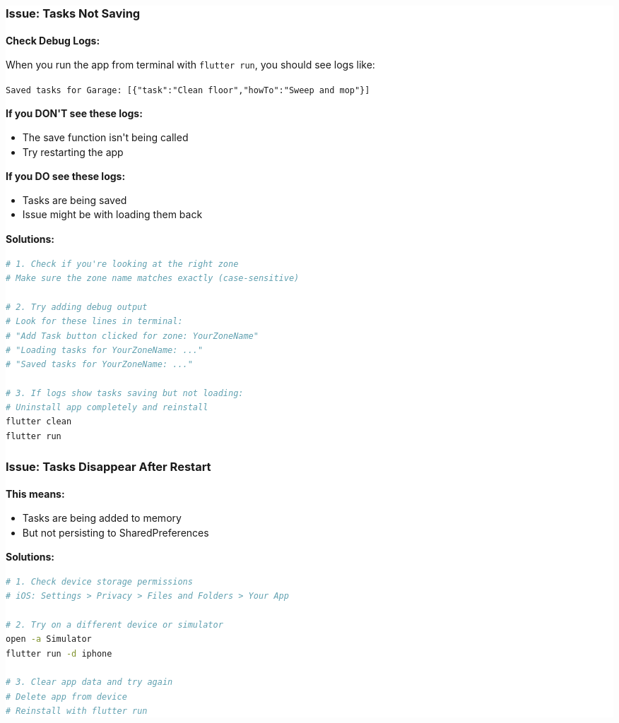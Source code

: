 ### Issue: Tasks Not Saving

**Check Debug Logs:**

When you run the app from terminal with `flutter run`, you should see logs like:
```
Saved tasks for Garage: [{"task":"Clean floor","howTo":"Sweep and mop"}]
```

**If you DON'T see these logs:**
- The save function isn't being called
- Try restarting the app

**If you DO see these logs:**
- Tasks are being saved
- Issue might be with loading them back

**Solutions:**
```bash
# 1. Check if you're looking at the right zone
# Make sure the zone name matches exactly (case-sensitive)

# 2. Try adding debug output
# Look for these lines in terminal:
# "Add Task button clicked for zone: YourZoneName"
# "Loading tasks for YourZoneName: ..."
# "Saved tasks for YourZoneName: ..."

# 3. If logs show tasks saving but not loading:
# Uninstall app completely and reinstall
flutter clean
flutter run
```

### Issue: Tasks Disappear After Restart

**This means:**
- Tasks are being added to memory
- But not persisting to SharedPreferences

**Solutions:**

```bash
# 1. Check device storage permissions
# iOS: Settings > Privacy > Files and Folders > Your App

# 2. Try on a different device or simulator
open -a Simulator
flutter run -d iphone

# 3. Clear app data and try again
# Delete app from device
# Reinstall with flutter run
```
